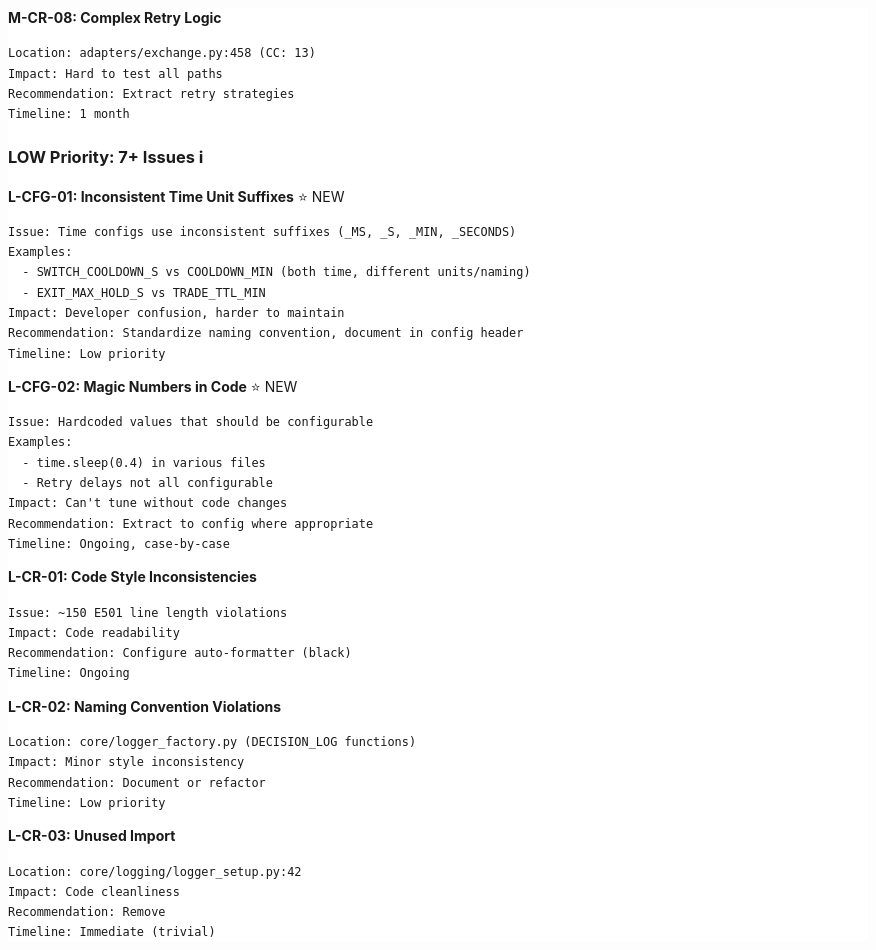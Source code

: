 **M-CR-08: Complex Retry Logic**
```
Location: adapters/exchange.py:458 (CC: 13)
Impact: Hard to test all paths
Recommendation: Extract retry strategies
Timeline: 1 month
```

### LOW Priority: 7+ Issues ℹ️

**L-CFG-01: Inconsistent Time Unit Suffixes** ⭐ NEW
```
Issue: Time configs use inconsistent suffixes (_MS, _S, _MIN, _SECONDS)
Examples:
  - SWITCH_COOLDOWN_S vs COOLDOWN_MIN (both time, different units/naming)
  - EXIT_MAX_HOLD_S vs TRADE_TTL_MIN
Impact: Developer confusion, harder to maintain
Recommendation: Standardize naming convention, document in config header
Timeline: Low priority
```

**L-CFG-02: Magic Numbers in Code** ⭐ NEW
```
Issue: Hardcoded values that should be configurable
Examples:
  - time.sleep(0.4) in various files
  - Retry delays not all configurable
Impact: Can't tune without code changes
Recommendation: Extract to config where appropriate
Timeline: Ongoing, case-by-case
```

**L-CR-01: Code Style Inconsistencies**
```
Issue: ~150 E501 line length violations
Impact: Code readability
Recommendation: Configure auto-formatter (black)
Timeline: Ongoing
```

**L-CR-02: Naming Convention Violations**
```
Location: core/logger_factory.py (DECISION_LOG functions)
Impact: Minor style inconsistency
Recommendation: Document or refactor
Timeline: Low priority
```

**L-CR-03: Unused Import**
```
Location: core/logging/logger_setup.py:42
Impact: Code cleanliness
Recommendation: Remove
Timeline: Immediate (trivial)
```
